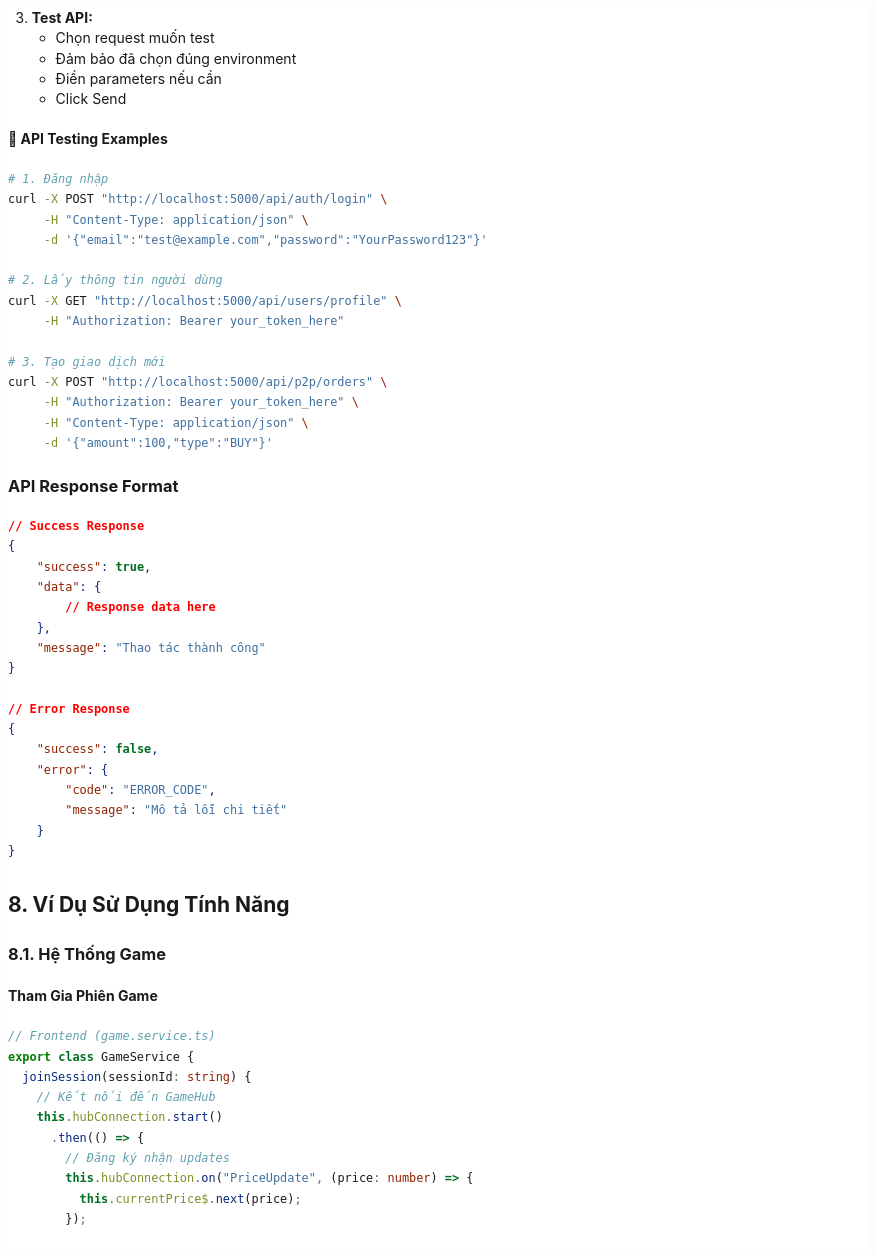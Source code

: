 3. **Test API:**
   - Chọn request muốn test
   - Đảm bảo đã chọn đúng environment
   - Điền parameters nếu cần
   - Click Send

#### 🧪 API Testing Examples

```bash
# 1. Đăng nhập
curl -X POST "http://localhost:5000/api/auth/login" \
     -H "Content-Type: application/json" \
     -d '{"email":"test@example.com","password":"YourPassword123"}'

# 2. Lấy thông tin người dùng
curl -X GET "http://localhost:5000/api/users/profile" \
     -H "Authorization: Bearer your_token_here"

# 3. Tạo giao dịch mới
curl -X POST "http://localhost:5000/api/p2p/orders" \
     -H "Authorization: Bearer your_token_here" \
     -H "Content-Type: application/json" \
     -d '{"amount":100,"type":"BUY"}'
```

### API Response Format

```json
// Success Response
{
    "success": true,
    "data": {
        // Response data here
    },
    "message": "Thao tác thành công"
}

// Error Response
{
    "success": false,
    "error": {
        "code": "ERROR_CODE",
        "message": "Mô tả lỗi chi tiết"
    }
}
```

## 8. Ví Dụ Sử Dụng Tính Năng

### 8.1. Hệ Thống Game

#### Tham Gia Phiên Game
```typescript
// Frontend (game.service.ts)
export class GameService {
  joinSession(sessionId: string) {
    // Kết nối đến GameHub
    this.hubConnection.start()
      .then(() => {
        // Đăng ký nhận updates
        this.hubConnection.on("PriceUpdate", (price: number) => {
          this.currentPrice$.next(price);
        });
        
```